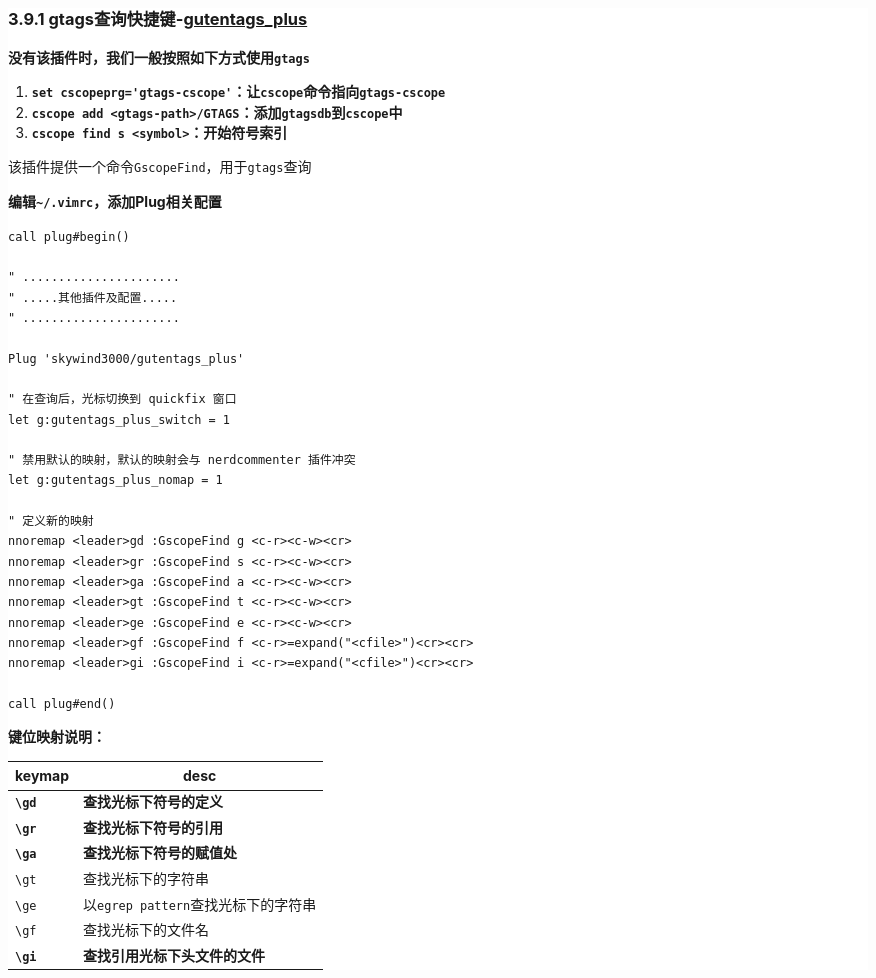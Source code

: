 ### 3.9.1 gtags查询快捷键-[gutentags_plus](https://github.com/skywind3000/gutentags_plus)

**没有该插件时，我们一般按照如下方式使用`gtags`**

1. **`set cscopeprg='gtags-cscope'`：让`cscope`命令指向`gtags-cscope`**
1. **`cscope add <gtags-path>/GTAGS`：添加`gtagsdb`到`cscope`中**
1. **`cscope find s <symbol>`：开始符号索引**

该插件提供一个命令`GscopeFind`，用于`gtags`查询

**编辑`~/.vimrc`，添加Plug相关配置**

```vim
call plug#begin()

" ......................
" .....其他插件及配置.....
" ......................

Plug 'skywind3000/gutentags_plus'

" 在查询后，光标切换到 quickfix 窗口
let g:gutentags_plus_switch = 1

" 禁用默认的映射，默认的映射会与 nerdcommenter 插件冲突
let g:gutentags_plus_nomap = 1

" 定义新的映射
nnoremap <leader>gd :GscopeFind g <c-r><c-w><cr>
nnoremap <leader>gr :GscopeFind s <c-r><c-w><cr>
nnoremap <leader>ga :GscopeFind a <c-r><c-w><cr>
nnoremap <leader>gt :GscopeFind t <c-r><c-w><cr>
nnoremap <leader>ge :GscopeFind e <c-r><c-w><cr>
nnoremap <leader>gf :GscopeFind f <c-r>=expand("<cfile>")<cr><cr>
nnoremap <leader>gi :GscopeFind i <c-r>=expand("<cfile>")<cr><cr>

call plug#end()
```

**键位映射说明：**

| keymap | desc |
|--------|------|
| **`\gd`** | **查找光标下符号的定义** |
| **`\gr`** | **查找光标下符号的引用** |
| **`\ga`** | **查找光标下符号的赋值处** |
| `\gt` | 查找光标下的字符串 |
| `\ge` | 以`egrep pattern`查找光标下的字符串 |
| `\gf` | 查找光标下的文件名 |
| **`\gi`** | **查找引用光标下头文件的文件** |

